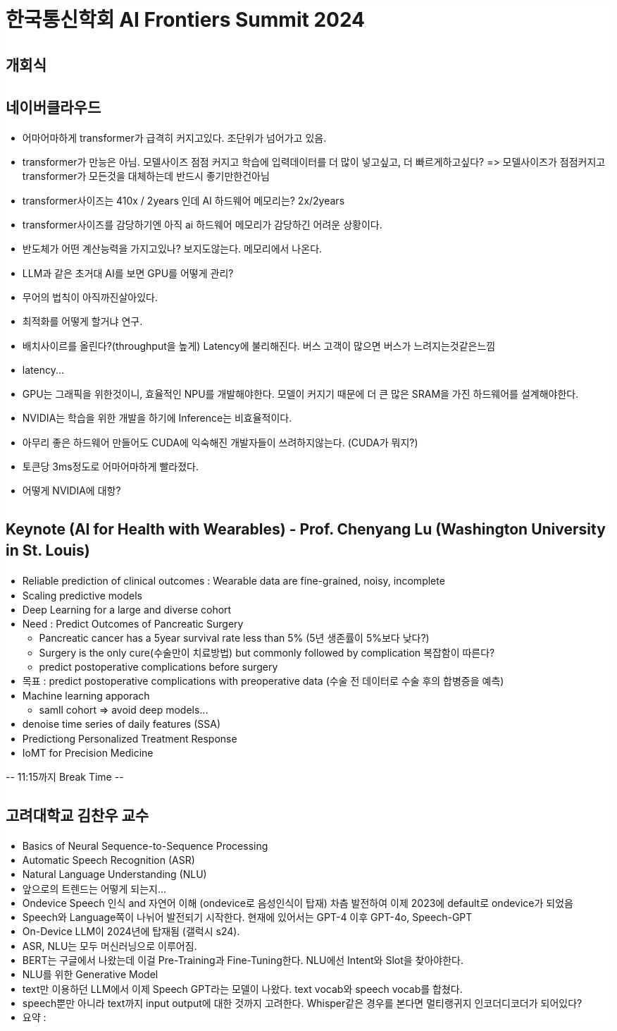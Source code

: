 # 한국통신학회 AI Frontiers Summit 2024
## 개회식
## 네이버클라우드
- 어마어마하게 transformer가 급격히 커지고있다. 조단위가 넘어가고 있음.
- transformer가 만능은 아님. 모델사이즈 점점 커지고 학습에 입력데이터를 더 많이 넣고싶고, 더 빠르게하고싶다? => 모델사이즈가 점점커지고 transformer가 모든것을 대체하는데 반드시 좋기만한건아님
- transformer사이즈는 410x / 2years 인데 AI 하드웨어 메모리는? 2x/2years
- transformer사이즈를 감당하기엔 아직 ai 하드웨어 메모리가 감당하긴 어려운 상황이다.
- 반도체가 어떤 계산능력을 가지고있나? 보지도않는다. 메모리에서 나온다. 

- LLM과 같은 초거대 AI를 보면 GPU를 어떻게 관리?
- 무어의 법칙이 아직까진살아있다.
- 최적화를 어떻게 할거냐 연구.
- 배치사이르를 올린다?(throughput을 높게) Latency에 불리해진다. 버스 고객이 많으면 버스가 느려지는것같은느낌
- latency... 
- GPU는 그래픽을 위한것이니, 효율적인 NPU를 개발해야한다. 모델이 커지기 때문에 더 큰 많은 SRAM을 가진 하드웨어를 설계해야한다.
- NVIDIA는 학습을 위한 개발을 하기에 Inference는 비효율적이다.
- 아무리 좋은 하드웨어 만들어도 CUDA에 익숙해진 개발자들이 쓰려하지않는다. (CUDA가 뭐지?)
- 토큰당 3ms정도로 어마어마하게 빨라졌다.
- 어떻게 NVIDIA에 대항? 

## Keynote (AI for Health with Wearables) - Prof. Chenyang Lu (Washington University in St. Louis)
- Reliable prediction of clinical outcomes : Wearable data are fine-grained, noisy, incomplete
- Scaling predictive models
- Deep Learning for a large and diverse cohort
- Need : Predict Outcomes of Pancreatic Surgery
    - Pancreatic cancer has a 5year survival rate less than 5% (5년 생존률이 5%보다 낮다?)
    - Surgery is the only cure(수술만이 치료방법) but commonly followed by complication 복잡함이 따른다?
    - predict postoperative complications before surgery
- 목표 : predict postoperative complications with preoperative data (수술 전 데이터로 수술 후의 합병증을 예측)
- Machine learning apporach
    - samll cohort => avoid deep models...
- denoise time series of daily features (SSA)
- Predictiong Personalized Treatment Response
- IoMT for Precision Medicine

-- 11:15까지 Break Time --

## 고려대학교 김찬우 교수
- Basics of Neural Sequence-to-Sequence Processing
- Automatic Speech Recognition (ASR)
- Natural Language Understanding (NLU)
- 앞으로의 트렌드는 어떻게 되는지...
- Ondevice Speech 인식 and 자연어 이해 (ondevice로 음성인식이 탑재) 차츰 발전하여 이제 2023에 default로 ondevice가 되었음
- Speech와 Language쪽이 나뉘어 발전되기 시작한다. 현재에 있어서는 GPT-4 이후 GPT-4o, Speech-GPT
- On-Device LLM이 2024년에 탑재됨 (갤럭시 s24).
- ASR, NLU는 모두 머신러닝으로 이루어짐.
- BERT는 구글에서 나왔는데 이걸 Pre-Training과 Fine-Tuning한다. NLU에선 Intent와 Slot을 찾아야한다.
- NLU를 위한 Generative Model
- text만 이용하던 LLM에서 이제 Speech GPT라는 모델이 나왔다. text vocab와 speech vocab를 합쳤다.
- speech뿐만 아니라 text까지 input output에 대한 것까지 고려한다.
Whisper같은 경우를 본다면 멀티랭귀지 인코더디코더가 되어있다?
- 요약 : 
